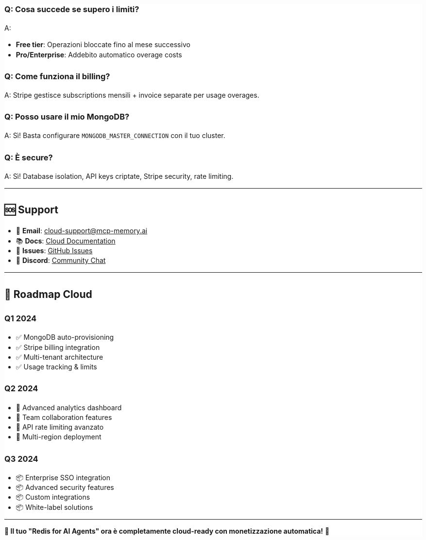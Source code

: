 ### **Q: Cosa succede se supero i limiti?**
A: 
- **Free tier**: Operazioni bloccate fino al mese successivo
- **Pro/Enterprise**: Addebito automatico overage costs

### **Q: Come funziona il billing?**
A: Stripe gestisce subscriptions mensili + invoice separate per usage overages.

### **Q: Posso usare il mio MongoDB?**
A: Sì! Basta configurare `MONGODB_MASTER_CONNECTION` con il tuo cluster.

### **Q: È secure?**
A: Sì! Database isolation, API keys criptate, Stripe security, rate limiting.

---

## 🆘 **Support**

- 📧 **Email**: cloud-support@mcp-memory.ai
- 📚 **Docs**: [Cloud Documentation](https://docs.mcp-memory.ai/cloud)
- 🐛 **Issues**: [GitHub Issues](https://github.com/AiGotsrl/mcp-memory-server/issues)
- 💬 **Discord**: [Community Chat](https://discord.gg/mcp-memory)

---

## 🎯 **Roadmap Cloud**

### **Q1 2024**
- ✅ MongoDB auto-provisioning
- ✅ Stripe billing integration
- ✅ Multi-tenant architecture
- ✅ Usage tracking & limits

### **Q2 2024**
- 🔄 Advanced analytics dashboard
- 🔄 Team collaboration features
- 🔄 API rate limiting avanzato
- 🔄 Multi-region deployment

### **Q3 2024**
- 📦 Enterprise SSO integration
- 📦 Advanced security features
- 📦 Custom integrations
- 📦 White-label solutions

---

**🌟 Il tuo "Redis for AI Agents" ora è completamente cloud-ready con monetizzazione automatica!** 🚀 